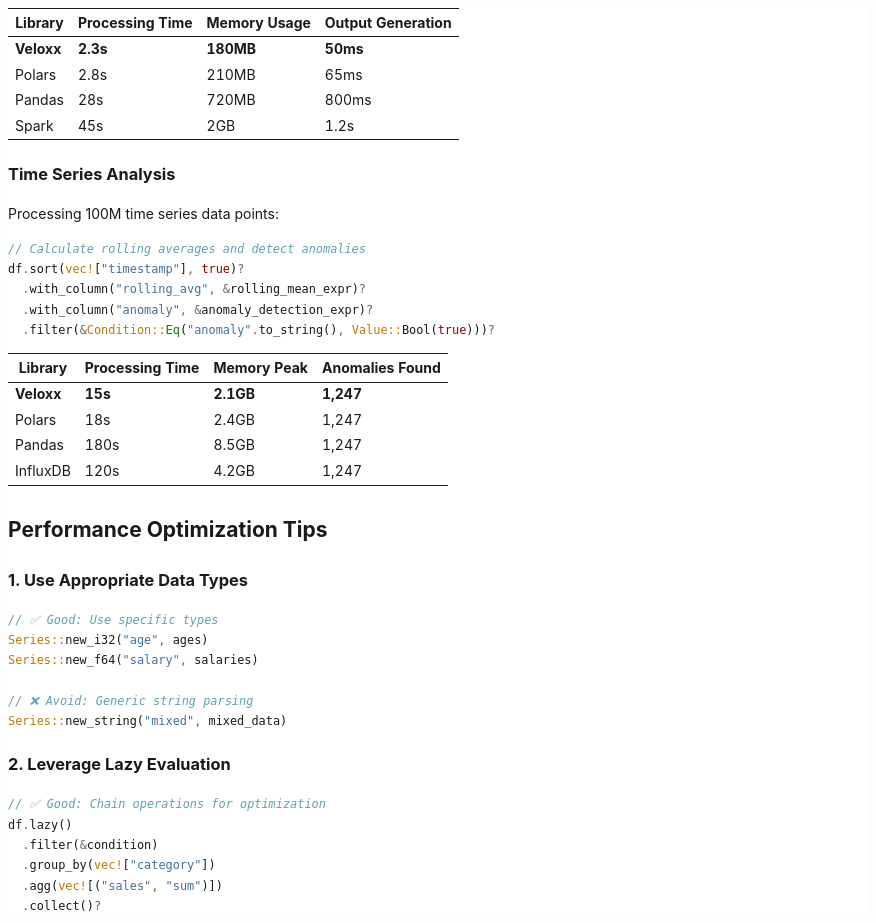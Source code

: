 | Library | Processing Time | Memory Usage | Output Generation |
|---------|----------------|--------------|-------------------|
| **Veloxx** | **2.3s** | **180MB** | **50ms** |
| Polars | 2.8s | 210MB | 65ms |
| Pandas | 28s | 720MB | 800ms |
| Spark | 45s | 2GB | 1.2s |

### Time Series Analysis

Processing 100M time series data points:

```rust title="Time Series Pipeline"
// Calculate rolling averages and detect anomalies
df.sort(vec!["timestamp"], true)?
  .with_column("rolling_avg", &rolling_mean_expr)?
  .with_column("anomaly", &anomaly_detection_expr)?
  .filter(&Condition::Eq("anomaly".to_string(), Value::Bool(true)))?
```

| Library | Processing Time | Memory Peak | Anomalies Found |
|---------|----------------|-------------|-----------------|
| **Veloxx** | **15s** | **2.1GB** | **1,247** |
| Polars | 18s | 2.4GB | 1,247 |
| Pandas | 180s | 8.5GB | 1,247 |
| InfluxDB | 120s | 4.2GB | 1,247 |

## Performance Optimization Tips

### 1. Use Appropriate Data Types

```rust
// ✅ Good: Use specific types
Series::new_i32("age", ages)
Series::new_f64("salary", salaries)

// ❌ Avoid: Generic string parsing
Series::new_string("mixed", mixed_data)
```

### 2. Leverage Lazy Evaluation

```rust
// ✅ Good: Chain operations for optimization
df.lazy()
  .filter(&condition)
  .group_by(vec!["category"])
  .agg(vec![("sales", "sum")])
  .collect()?
```
